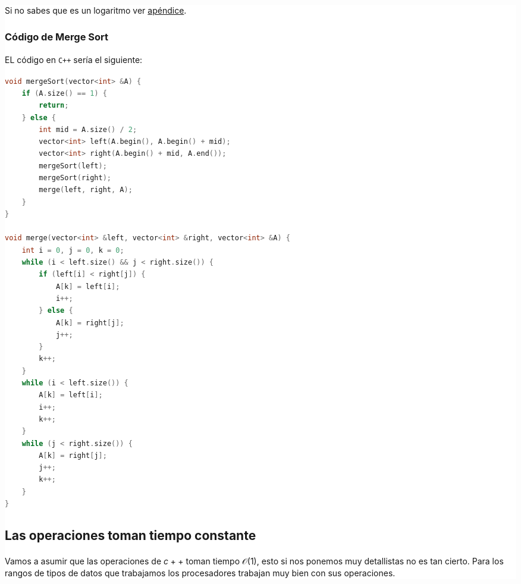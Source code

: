 Si no sabes que es un logaritmo ver [apéndice](../appendix/logarithm.md).

### Código de Merge Sort

EL código en `C++` sería el siguiente:

```cpp
void mergeSort(vector<int> &A) {
    if (A.size() == 1) {
        return;
    } else {
        int mid = A.size() / 2;
        vector<int> left(A.begin(), A.begin() + mid);
        vector<int> right(A.begin() + mid, A.end());
        mergeSort(left);
        mergeSort(right);
        merge(left, right, A);
    }
}

void merge(vector<int> &left, vector<int> &right, vector<int> &A) {
    int i = 0, j = 0, k = 0;
    while (i < left.size() && j < right.size()) {
        if (left[i] < right[j]) {
            A[k] = left[i];
            i++;
        } else {
            A[k] = right[j];
            j++;
        }
        k++;
    }
    while (i < left.size()) {
        A[k] = left[i];
        i++;
        k++;
    }
    while (j < right.size()) {
        A[k] = right[j];
        j++;
        k++;
    }
}
```

## Las operaciones toman tiempo constante

Vamos a asumir que las operaciones de $c++$ toman tiempo $\mathcal{O}(1)$, esto si nos ponemos muy detallistas no es tan cierto. Para los rangos de tipos de datos que trabajamos los procesadores trabajan muy bien con sus operaciones.
